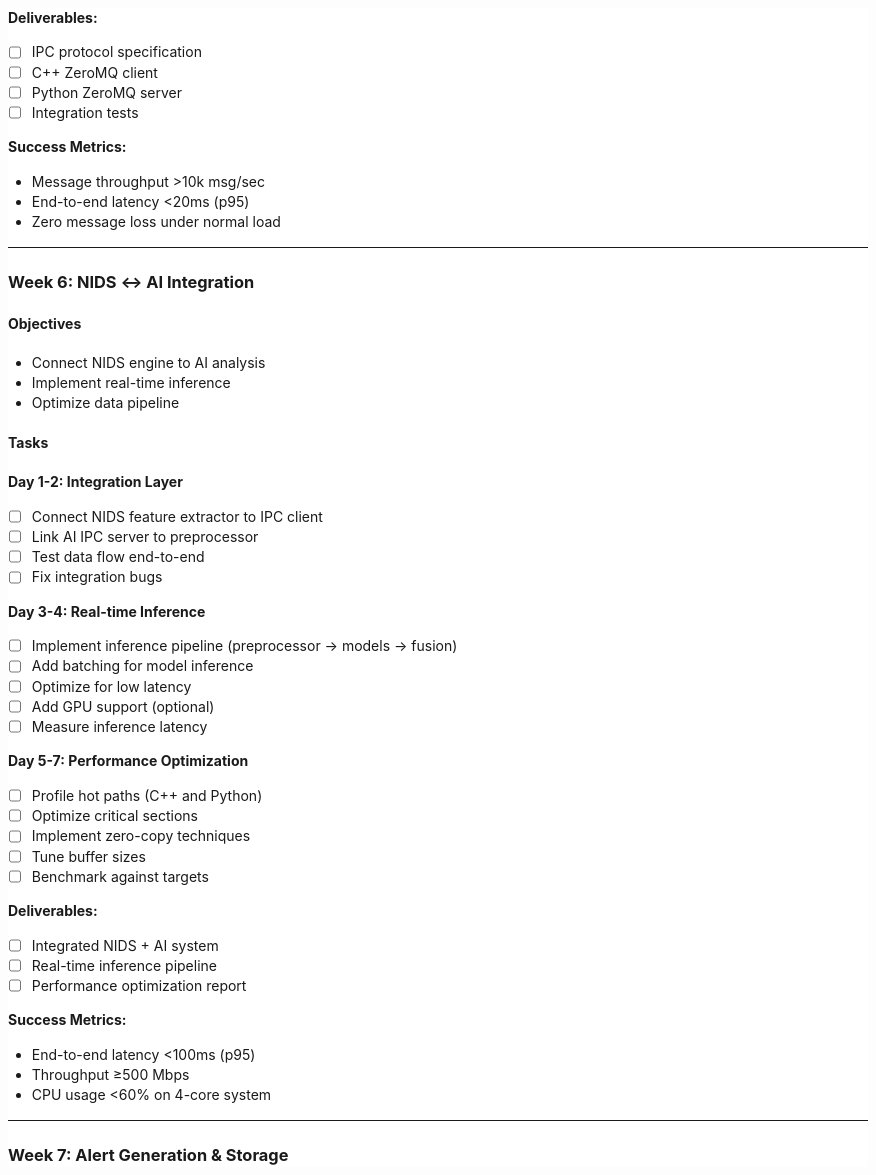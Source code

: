 **Deliverables:**
- [ ] IPC protocol specification
- [ ] C++ ZeroMQ client
- [ ] Python ZeroMQ server
- [ ] Integration tests

**Success Metrics:**
- Message throughput >10k msg/sec
- End-to-end latency <20ms (p95)
- Zero message loss under normal load

---

### Week 6: NIDS ↔ AI Integration

#### Objectives
- Connect NIDS engine to AI analysis
- Implement real-time inference
- Optimize data pipeline

#### Tasks

**Day 1-2: Integration Layer**
- [ ] Connect NIDS feature extractor to IPC client
- [ ] Link AI IPC server to preprocessor
- [ ] Test data flow end-to-end
- [ ] Fix integration bugs

**Day 3-4: Real-time Inference**
- [ ] Implement inference pipeline (preprocessor → models → fusion)
- [ ] Add batching for model inference
- [ ] Optimize for low latency
- [ ] Add GPU support (optional)
- [ ] Measure inference latency

**Day 5-7: Performance Optimization**
- [ ] Profile hot paths (C++ and Python)
- [ ] Optimize critical sections
- [ ] Implement zero-copy techniques
- [ ] Tune buffer sizes
- [ ] Benchmark against targets

**Deliverables:**
- [ ] Integrated NIDS + AI system
- [ ] Real-time inference pipeline
- [ ] Performance optimization report

**Success Metrics:**
- End-to-end latency <100ms (p95)
- Throughput ≥500 Mbps
- CPU usage <60% on 4-core system

---

### Week 7: Alert Generation & Storage
